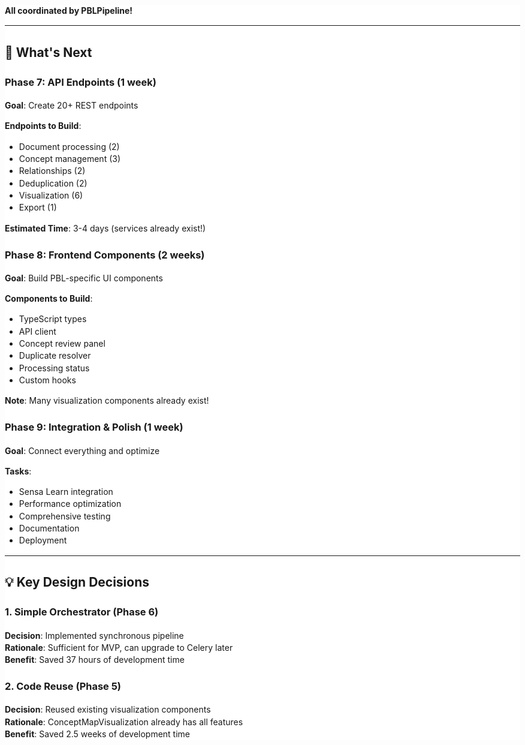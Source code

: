 **All coordinated by PBLPipeline!**

---

## 🚀 What's Next

### Phase 7: API Endpoints (1 week)
**Goal**: Create 20+ REST endpoints

**Endpoints to Build**:
- Document processing (2)
- Concept management (3)
- Relationships (2)
- Deduplication (2)
- Visualization (6)
- Export (1)

**Estimated Time**: 3-4 days (services already exist!)

### Phase 8: Frontend Components (2 weeks)
**Goal**: Build PBL-specific UI components

**Components to Build**:
- TypeScript types
- API client
- Concept review panel
- Duplicate resolver
- Processing status
- Custom hooks

**Note**: Many visualization components already exist!

### Phase 9: Integration & Polish (1 week)
**Goal**: Connect everything and optimize

**Tasks**:
- Sensa Learn integration
- Performance optimization
- Comprehensive testing
- Documentation
- Deployment

---

## 💡 Key Design Decisions

### 1. Simple Orchestrator (Phase 6)
**Decision**: Implemented synchronous pipeline  
**Rationale**: Sufficient for MVP, can upgrade to Celery later  
**Benefit**: Saved 37 hours of development time

### 2. Code Reuse (Phase 5)
**Decision**: Reused existing visualization components  
**Rationale**: ConceptMapVisualization already has all features  
**Benefit**: Saved 2.5 weeks of development time

